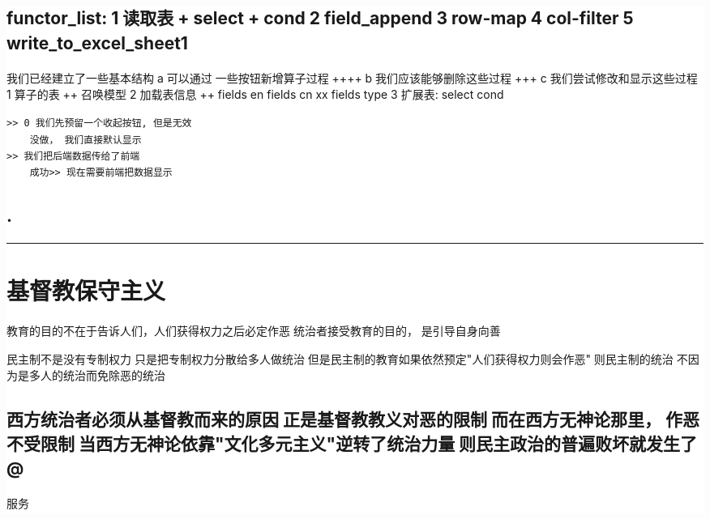functor_list:
1 读取表 + select + cond
2 field_append
3 row-map
4 col-filter
5 write_to_excel_sheet1
-----------------------------
我们已经建立了一些基本结构
a 可以通过 一些按钮新增算子过程
    ++++
b 我们应该能够删除这些过程
    +++
c 我们尝试修改和显示这些过程
    1 算子的表 ++
        召唤模型
    2 加载表信息 ++
        fields en
        fields cn
        xx fields type
    3 扩展表:
        select 
        cond
    
    >> 0 我们先预留一个收起按钮, 但是无效
        没做， 我们直接默认显示
    >> 我们把后端数据传给了前端
        成功>> 现在需要前端把数据显示

.
-------------------------------------------
-----------------------------------------------------------------
# 基督教保守主义
教育的目的不在于告诉人们，人们获得权力之后必定作恶
统治者接受教育的目的， 是引导自身向善

民主制不是没有专制权力
只是把专制权力分散给多人做统治
但是民主制的教育如果依然预定"人们获得权力则会作恶"
则民主制的统治
不因为是多人的统治而免除恶的统治


西方统治者必须从基督教而来的原因
正是基督教教义对恶的限制
而在西方无神论那里， 作恶不受限制
当西方无神论依靠"文化多元主义"逆转了统治力量
则民主政治的普遍败坏就发生了
@ 
---------------------------------------------------
服务
